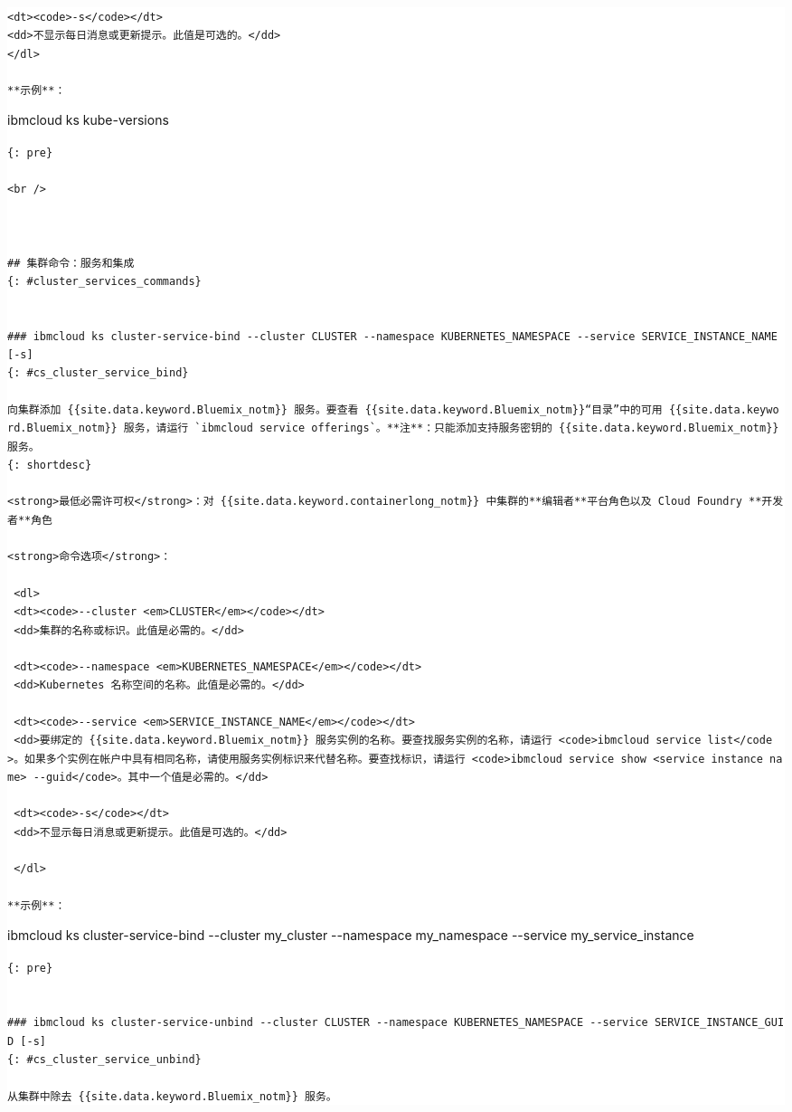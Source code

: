   ```
  <dt><code>-s</code></dt>
  <dd>不显示每日消息或更新提示。此值是可选的。</dd>
  </dl>

**示例**：

  ```
  ibmcloud ks kube-versions
  ```
  {: pre}

<br />



## 集群命令：服务和集成
{: #cluster_services_commands}


### ibmcloud ks cluster-service-bind --cluster CLUSTER --namespace KUBERNETES_NAMESPACE --service SERVICE_INSTANCE_NAME [-s]
{: #cs_cluster_service_bind}

向集群添加 {{site.data.keyword.Bluemix_notm}} 服务。要查看 {{site.data.keyword.Bluemix_notm}}“目录”中的可用 {{site.data.keyword.Bluemix_notm}} 服务，请运行 `ibmcloud service offerings`。**注**：只能添加支持服务密钥的 {{site.data.keyword.Bluemix_notm}} 服务。
{: shortdesc}

<strong>最低必需许可权</strong>：对 {{site.data.keyword.containerlong_notm}} 中集群的**编辑者**平台角色以及 Cloud Foundry **开发者**角色

<strong>命令选项</strong>：

   <dl>
   <dt><code>--cluster <em>CLUSTER</em></code></dt>
   <dd>集群的名称或标识。此值是必需的。</dd>

   <dt><code>--namespace <em>KUBERNETES_NAMESPACE</em></code></dt>
   <dd>Kubernetes 名称空间的名称。此值是必需的。</dd>

   <dt><code>--service <em>SERVICE_INSTANCE_NAME</em></code></dt>
   <dd>要绑定的 {{site.data.keyword.Bluemix_notm}} 服务实例的名称。要查找服务实例的名称，请运行 <code>ibmcloud service list</code>。如果多个实例在帐户中具有相同名称，请使用服务实例标识来代替名称。要查找标识，请运行 <code>ibmcloud service show <service instance name> --guid</code>。其中一个值是必需的。</dd>

   <dt><code>-s</code></dt>
   <dd>不显示每日消息或更新提示。此值是可选的。</dd>

   </dl>

**示例**：

  ```
  ibmcloud ks cluster-service-bind --cluster my_cluster --namespace my_namespace --service my_service_instance
  ```
  {: pre}


### ibmcloud ks cluster-service-unbind --cluster CLUSTER --namespace KUBERNETES_NAMESPACE --service SERVICE_INSTANCE_GUID [-s]
{: #cs_cluster_service_unbind}

从集群中除去 {{site.data.keyword.Bluemix_notm}} 服务。
  ```